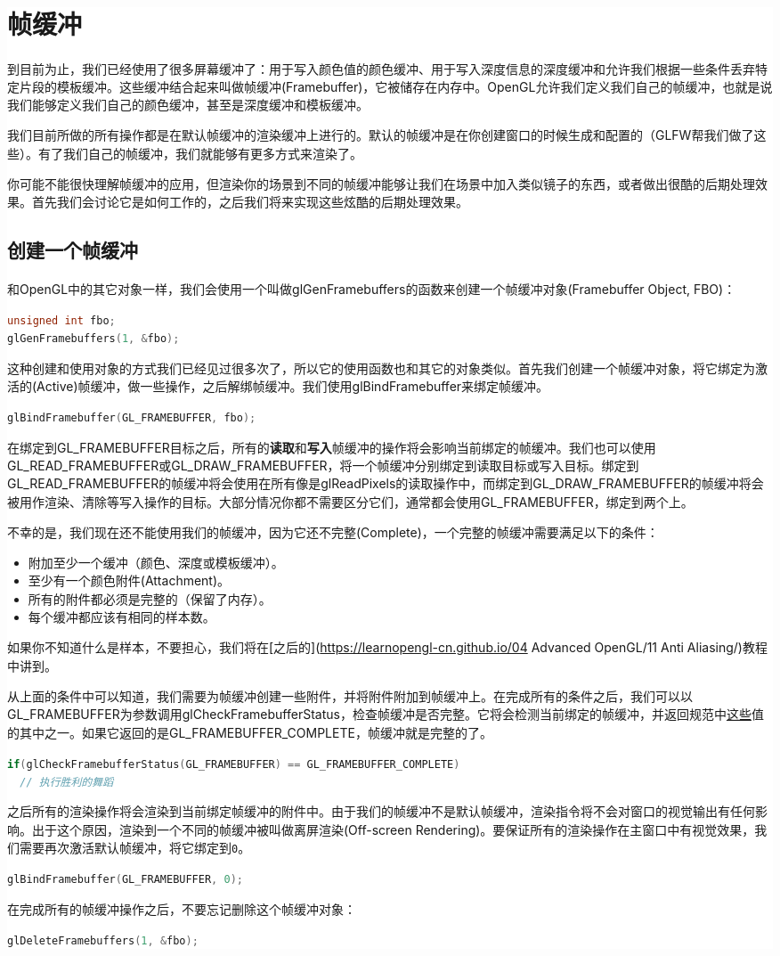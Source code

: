 # 帧缓冲

到目前为止，我们已经使用了很多屏幕缓冲了：用于写入颜色值的颜色缓冲、用于写入深度信息的深度缓冲和允许我们根据一些条件丢弃特定片段的模板缓冲。这些缓冲结合起来叫做帧缓冲(Framebuffer)，它被储存在内存中。OpenGL允许我们定义我们自己的帧缓冲，也就是说我们能够定义我们自己的颜色缓冲，甚至是深度缓冲和模板缓冲。

我们目前所做的所有操作都是在默认帧缓冲的渲染缓冲上进行的。默认的帧缓冲是在你创建窗口的时候生成和配置的（GLFW帮我们做了这些）。有了我们自己的帧缓冲，我们就能够有更多方式来渲染了。

你可能不能很快理解帧缓冲的应用，但渲染你的场景到不同的帧缓冲能够让我们在场景中加入类似镜子的东西，或者做出很酷的后期处理效果。首先我们会讨论它是如何工作的，之后我们将来实现这些炫酷的后期处理效果。

## 创建一个帧缓冲

和OpenGL中的其它对象一样，我们会使用一个叫做glGenFramebuffers的函数来创建一个帧缓冲对象(Framebuffer Object, FBO)：

```c++
unsigned int fbo;
glGenFramebuffers(1, &fbo);
```

这种创建和使用对象的方式我们已经见过很多次了，所以它的使用函数也和其它的对象类似。首先我们创建一个帧缓冲对象，将它绑定为激活的(Active)帧缓冲，做一些操作，之后解绑帧缓冲。我们使用glBindFramebuffer来绑定帧缓冲。

```c++
glBindFramebuffer(GL_FRAMEBUFFER, fbo);
```

在绑定到GL_FRAMEBUFFER目标之后，所有的**读取**和**写入**帧缓冲的操作将会影响当前绑定的帧缓冲。我们也可以使用GL_READ_FRAMEBUFFER或GL_DRAW_FRAMEBUFFER，将一个帧缓冲分别绑定到读取目标或写入目标。绑定到GL_READ_FRAMEBUFFER的帧缓冲将会使用在所有像是glReadPixels的读取操作中，而绑定到GL_DRAW_FRAMEBUFFER的帧缓冲将会被用作渲染、清除等写入操作的目标。大部分情况你都不需要区分它们，通常都会使用GL_FRAMEBUFFER，绑定到两个上。

不幸的是，我们现在还不能使用我们的帧缓冲，因为它还不完整(Complete)，一个完整的帧缓冲需要满足以下的条件：

- 附加至少一个缓冲（颜色、深度或模板缓冲）。
- 至少有一个颜色附件(Attachment)。
- 所有的附件都必须是完整的（保留了内存）。
- 每个缓冲都应该有相同的样本数。

如果你不知道什么是样本，不要担心，我们将在[之后的](https://learnopengl-cn.github.io/04 Advanced OpenGL/11 Anti Aliasing/)教程中讲到。

从上面的条件中可以知道，我们需要为帧缓冲创建一些附件，并将附件附加到帧缓冲上。在完成所有的条件之后，我们可以以GL_FRAMEBUFFER为参数调用glCheckFramebufferStatus，检查帧缓冲是否完整。它将会检测当前绑定的帧缓冲，并返回规范中[这些](https://www.khronos.org/registry/OpenGL-Refpages/gl4/html/glCheckFramebufferStatus.xhtml)值的其中之一。如果它返回的是GL_FRAMEBUFFER_COMPLETE，帧缓冲就是完整的了。

```c++
if(glCheckFramebufferStatus(GL_FRAMEBUFFER) == GL_FRAMEBUFFER_COMPLETE)
  // 执行胜利的舞蹈
```

之后所有的渲染操作将会渲染到当前绑定帧缓冲的附件中。由于我们的帧缓冲不是默认帧缓冲，渲染指令将不会对窗口的视觉输出有任何影响。出于这个原因，渲染到一个不同的帧缓冲被叫做离屏渲染(Off-screen Rendering)。要保证所有的渲染操作在主窗口中有视觉效果，我们需要再次激活默认帧缓冲，将它绑定到`0`。

```c++
glBindFramebuffer(GL_FRAMEBUFFER, 0);
```

在完成所有的帧缓冲操作之后，不要忘记删除这个帧缓冲对象：

```c++
glDeleteFramebuffers(1, &fbo);
```
